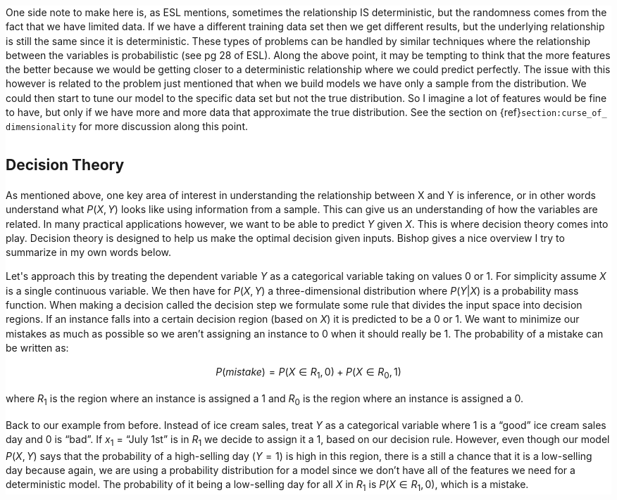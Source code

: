 One side note to make here is, as ESL mentions, sometimes the relationship IS deterministic, but the randomness comes 
from the fact that we have limited data. If we have a different training data set then we get different results, but the 
underlying relationship is still the same since it is deterministic. These types of problems can be handled by similar 
techniques where the relationship between the variables is 
probabilistic (see pg 28 of ESL). Along the above point, it may be tempting to think that the more features the better 
because we would be getting closer to a deterministic relationship where we could predict perfectly. The issue with this 
however is related to the problem just mentioned that when we build models we have only a sample from the distribution. 
We could then start to tune our model to the specific data set but not the true distribution. So I imagine a lot of 
features would be fine to have, but only if we have more and more data that approximate the true distribution. 
See the section on {ref}`section:curse_of_dimensionality` for more discussion along this point.


## Decision Theory

As mentioned above, one key area of interest in understanding the relationship between X and Y is inference, or in other
words understand what $P(X,Y)$ looks like using information from a sample. This can give us an understanding of how the 
variables are related. In many practical applications however, we want to be able to predict $Y$ given $X$. This is 
where decision theory comes into play. Decision theory is designed to help us make the optimal decision given inputs. 
Bishop gives a nice overview I try to summarize in my own words below.

Let's approach this by treating the dependent variable $Y$ as a categorical variable taking on values 0 or 1. For 
simplicity assume $X$ is a single continuous variable. We then have for $P(X,Y)$ a three-dimensional distribution where 
$P(Y|X)$ is a probability mass function. When making a decision called the decision step we formulate some rule that 
divides the input space into decision regions. If an instance falls into a certain decision region (based on $X$) it is 
predicted to be a 0 or 1. We want to minimize our mistakes as much as possible so we aren’t assigning an instance to 0 
when it should really be 1. The probability of a mistake can be written as:

$$
 P(mistake)=P(X ∈R_1,0)+P(X ∈R_0,1)
$$

where $R_1$ is the region where an instance is assigned a 1 and $R_0$ is the region where an instance is assigned a 0.

Back to our example from before. Instead of ice cream sales, treat $Y$ as a categorical variable where 1 is a “good” ice 
cream sales day and 0 is “bad”. If $x_1$ = “July 1st” is in $R_1$ we decide to assign it a 1, based on our decision rule. 
However, even though our model $P(X,Y)$ says that the probability of a high-selling day $(Y=1)$ is high in this region, 
there is a still a chance that it is a low-selling day because again, we are using a probability distribution for a 
model since we don’t have all of the features we need for a deterministic model. The probability of it being a 
low-selling day for all $X$ in $R_1$ is $P(X ∈ R_1,0)$, which is a mistake.
